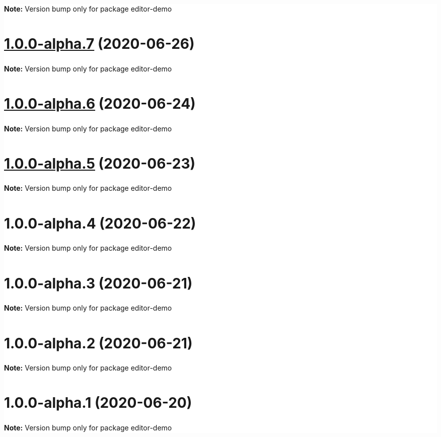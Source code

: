 **Note:** Version bump only for package editor-demo





# [1.0.0-alpha.7](https://github.com/matteobruni/tsparticles/compare/editor-demo@1.0.0-alpha.6...editor-demo@1.0.0-alpha.7) (2020-06-26)

**Note:** Version bump only for package editor-demo





# [1.0.0-alpha.6](https://github.com/matteobruni/tsparticles/compare/editor-demo@1.0.0-alpha.5...editor-demo@1.0.0-alpha.6) (2020-06-24)

**Note:** Version bump only for package editor-demo





# [1.0.0-alpha.5](https://github.com/matteobruni/tsparticles/compare/editor-demo@1.0.0-alpha.4...editor-demo@1.0.0-alpha.5) (2020-06-23)

**Note:** Version bump only for package editor-demo





# 1.0.0-alpha.4 (2020-06-22)

**Note:** Version bump only for package editor-demo





# 1.0.0-alpha.3 (2020-06-21)

**Note:** Version bump only for package editor-demo





# 1.0.0-alpha.2 (2020-06-21)

**Note:** Version bump only for package editor-demo





# 1.0.0-alpha.1 (2020-06-20)

**Note:** Version bump only for package editor-demo
